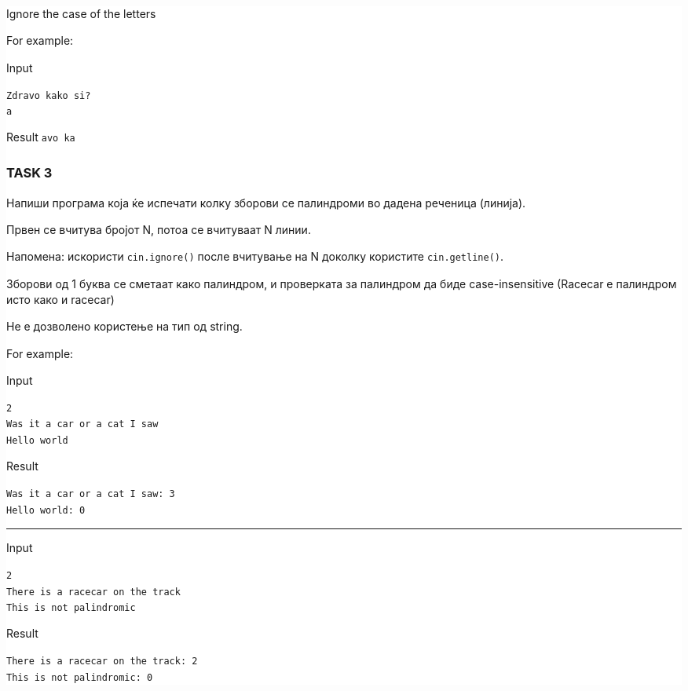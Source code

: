 Ignore the case of the letters


For example:

Input	
```
Zdravo kako si? 
a
```
Result
`avo ka`



### TASK 3

Напиши програма која ќе испечати колку зборови се палиндроми во дадена реченица (линија).

Првен се вчитува бројот N, потоа се вчитуваат N линии.

Напомена: искористи `cin.ignore()` после вчитување на N доколку користите `cin.getline()`.

Зборови од 1 буква се сметаат како палиндром, и проверката за палиндром да биде case-insensitive (Racecar е палиндром исто како и racecar)

Не е дозволено користење на тип од string.

For example:

Input	
```
2
Was it a car or a cat I saw
Hello world
```
Result
```
Was it a car or a cat I saw: 3
Hello world: 0
```
-----------------------------------
Input
```
2
There is a racecar on the track
This is not palindromic
```
Result
```
There is a racecar on the track: 2
This is not palindromic: 0
```